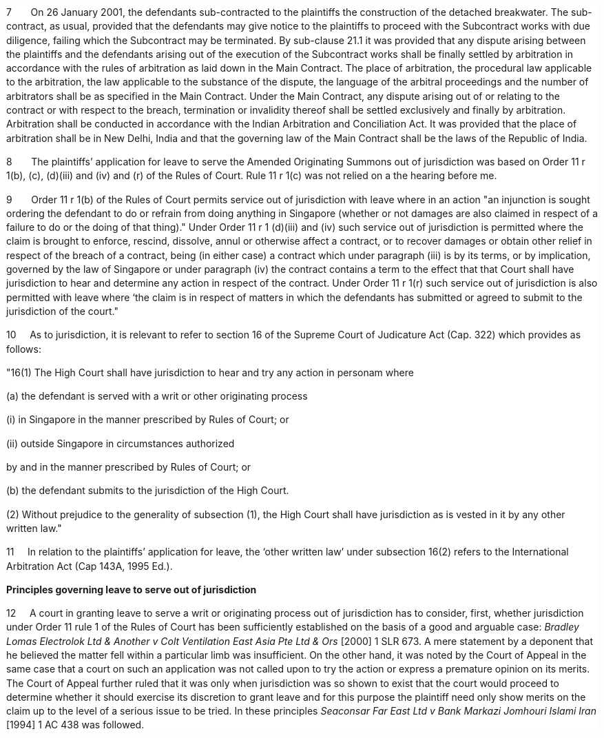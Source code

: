 7       On 26 January 2001, the defendants sub-contracted to the plaintiffs the construction of the detached breakwater. The sub-contract, as usual, provided that the defendants may give notice to the plaintiffs to proceed with the Subcontract works with due diligence, failing which the Subcontract may be terminated. By sub-clause 21.1 it was provided that any dispute arising between the plaintiffs and the defendants arising out of the execution of the Subcontract works shall be finally settled by arbitration in accordance with the rules of arbitration as laid down in the Main Contract. The place of arbitration, the procedural law applicable to the arbitration, the law applicable to the substance of the dispute, the language of the arbitral proceedings and the number of arbitrators shall be as specified in the Main Contract. Under the Main Contract, any dispute arising out of or relating to the contract or with respect to the breach, termination or invalidity thereof shall be settled exclusively and finally by arbitration. Arbitration shall be conducted in accordance with the Indian Arbitration and Conciliation Act. It was provided that the place of arbitration shall be in New Delhi, India and that the governing law of the Main Contract shall be the laws of the Republic of India. 

8       The plaintiffs’ application for leave to serve the Amended Originating Summons out of jurisdiction was based on Order 11 r 1(b), (c), (d)(iii) and (iv) and (r) of the Rules of Court. Rule 11 r 1(c) was not relied on a the hearing before me. 

9       Order 11 r 1(b) of the Rules of Court permits service out of jurisdiction with leave where in an action "an injunction is sought ordering the defendant to do or refrain from doing anything in Singapore (whether or not damages are also claimed in respect of a failure to do or the doing of that thing)." Under Order 11 r 1 (d)(iii) and (iv) such service out of jurisdiction is permitted where the claim is brought to enforce, rescind, dissolve, annul or otherwise affect a contract, or to recover damages or obtain other relief in respect of the breach of a contract, being (in either case) a contract which under paragraph (iii) is by its terms, or by implication, governed by the law of Singapore or under paragraph (iv) the contract contains a term to the effect that that Court shall have jurisdiction to hear and determine any action in respect of the contract. Under Order 11 r 1(r) such service out of jurisdiction is also permitted with leave where ‘the claim is in respect of matters in which the defendants has submitted or agreed to submit to the jurisdiction of the court." 

10     As to jurisdiction, it is relevant to refer to section 16 of the Supreme Court of Judicature Act (Cap. 322) which provides as follows: 

 "16(1) The High Court shall have jurisdiction to hear and try any action in personam where

 (a) the defendant is served with a writ or other originating process

 (i) in Singapore in the manner prescribed by Rules of Court; or 

 (ii) outside Singapore in circumstances authorized 


 by and in the manner prescribed by Rules of Court; or 

 (b) the defendant submits to the jurisdiction of the High Court. 

 (2) Without prejudice to the generality of subsection (1), the High Court shall have jurisdiction as is vested in it by any other written law." 

11     In relation to the plaintiffs’ application for leave, the ‘other written law’ under subsection 16(2) refers to the International Arbitration Act (Cap 143A, 1995 Ed.). 

**Principles governing leave to serve out of jurisdiction** 

12     A court in granting leave to serve a writ or originating process out of jurisdiction has to consider, first, whether jurisdiction under Order 11 rule 1 of the Rules of Court has been sufficiently established on the basis of a good and arguable case: _Bradley Lomas Electrolok Ltd & Another v Colt Ventilation East Asia Pte Ltd & Ors_ <span class="citation">[2000] 1 SLR 673</span>. A mere statement by a deponent that he believed the matter fell within a particular limb was insufficient. On the other hand, it was noted by the Court of Appeal in the same case that a court on such an application was not called upon to try the action or express a premature opinion on its merits. The Court of Appeal further ruled that it was only when jurisdiction was so shown to exist that the court would proceed to determine whether it should exercise its discretion to grant leave and for this purpose the plaintiff need only show merits on the claim up to the level of a serious issue to be tried. In these principles _Seaconsar Far East Ltd v Bank Markazi Jomhouri Islami Iran_ [1994] 1 AC 438 was followed. 

